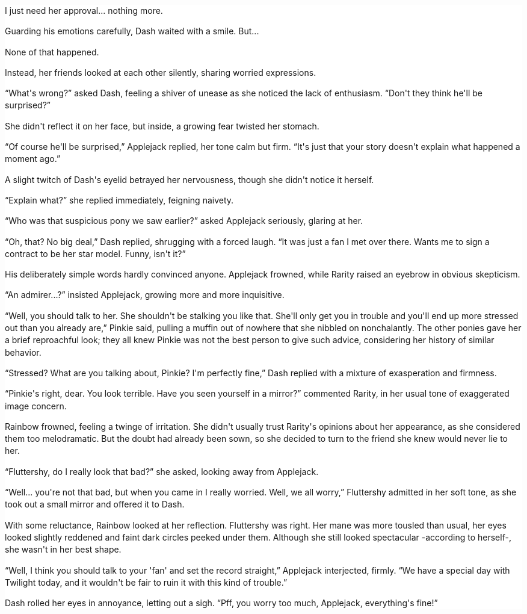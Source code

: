 I just need her approval... nothing more.

Guarding his emotions carefully, Dash waited with a smile. But...

None of that happened.

Instead, her friends looked at each other silently, sharing worried expressions.

“What's wrong?” asked Dash, feeling a shiver of unease as she noticed the lack of enthusiasm. “Don't they think he'll be surprised?”

She didn't reflect it on her face, but inside, a growing fear twisted her stomach.

“Of course he'll be surprised,” Applejack replied, her tone calm but firm. “It's just that your story doesn't explain what happened a moment ago.”

A slight twitch of Dash's eyelid betrayed her nervousness, though she didn't notice it herself.

“Explain what?” she replied immediately, feigning naivety.

“Who was that suspicious pony we saw earlier?” asked Applejack seriously, glaring at her.

“Oh, that? No big deal,” Dash replied, shrugging with a forced laugh. “It was just a fan I met over there. Wants me to sign a contract to be her star model. Funny, isn't it?”

His deliberately simple words hardly convinced anyone. Applejack frowned, while Rarity raised an eyebrow in obvious skepticism.

“An admirer...?” insisted Applejack, growing more and more inquisitive.

“Well, you should talk to her. She shouldn't be stalking you like that. She'll only get you in trouble and you'll end up more stressed out than you already are,” Pinkie said, pulling a muffin out of nowhere that she nibbled on nonchalantly. The other ponies gave her a brief reproachful look; they all knew Pinkie was not the best person to give such advice, considering her history of similar behavior.

“Stressed? What are you talking about, Pinkie? I'm perfectly fine,” Dash replied with a mixture of exasperation and firmness.

“Pinkie's right, dear. You look terrible. Have you seen yourself in a mirror?” commented Rarity, in her usual tone of exaggerated image concern.

Rainbow frowned, feeling a twinge of irritation. She didn't usually trust Rarity's opinions about her appearance, as she considered them too melodramatic. But the doubt had already been sown, so she decided to turn to the friend she knew would never lie to her.

“Fluttershy, do I really look that bad?” she asked, looking away from Applejack.

“Well... you're not that bad, but when you came in I really worried. Well, we all worry,” Fluttershy admitted in her soft tone, as she took out a small mirror and offered it to Dash.

With some reluctance, Rainbow looked at her reflection. Fluttershy was right. Her mane was more tousled than usual, her eyes looked slightly reddened and faint dark circles peeked under them. Although she still looked spectacular -according to herself-, she wasn't in her best shape.

“Well, I think you should talk to your 'fan' and set the record straight,” Applejack interjected, firmly. “We have a special day with Twilight today, and it wouldn't be fair to ruin it with this kind of trouble.”

Dash rolled her eyes in annoyance, letting out a sigh. “Pff, you worry too much, Applejack, everything's fine!”
